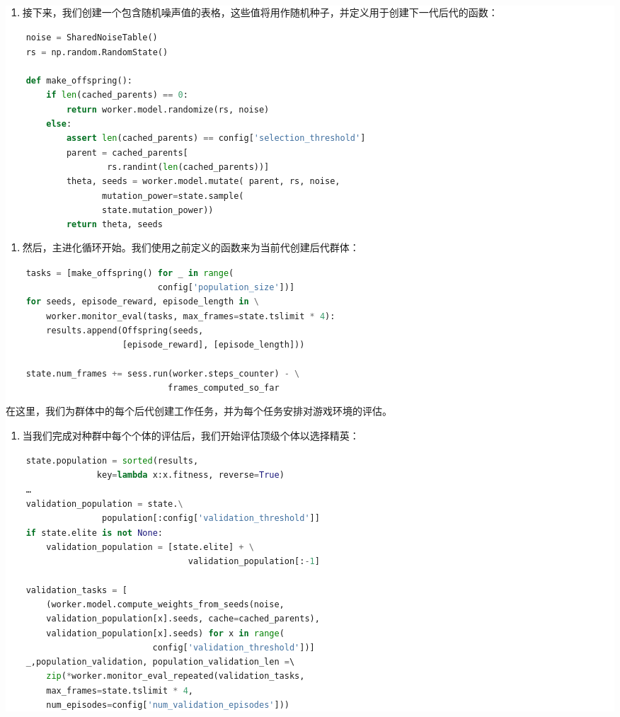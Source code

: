 1.  接下来，我们创建一个包含随机噪声值的表格，这些值将用作随机种子，并定义用于创建下一代后代的函数：

```py
    noise = SharedNoiseTable()
    rs = np.random.RandomState()

    def make_offspring():
        if len(cached_parents) == 0:
            return worker.model.randomize(rs, noise)
        else:
            assert len(cached_parents) == config['selection_threshold']
            parent = cached_parents[
                    rs.randint(len(cached_parents))]
            theta, seeds = worker.model.mutate( parent, rs, noise, 
                   mutation_power=state.sample(
                   state.mutation_power))
            return theta, seeds
```

1.  然后，主进化循环开始。我们使用之前定义的函数来为当前代创建后代群体：

```py
    tasks = [make_offspring() for _ in range(
                              config['population_size'])]
    for seeds, episode_reward, episode_length in \
        worker.monitor_eval(tasks, max_frames=state.tslimit * 4):
        results.append(Offspring(seeds, 
                       [episode_reward], [episode_length]))

    state.num_frames += sess.run(worker.steps_counter) - \
                                frames_computed_so_far
```

在这里，我们为群体中的每个后代创建工作任务，并为每个任务安排对游戏环境的评估。

1.  当我们完成对种群中每个个体的评估后，我们开始评估顶级个体以选择精英：

```py
    state.population = sorted(results, 
                  key=lambda x:x.fitness, reverse=True)
    …
    validation_population = state.\
                   population[:config['validation_threshold']]
    if state.elite is not None:
        validation_population = [state.elite] + \
                                    validation_population[:-1]

    validation_tasks = [
        (worker.model.compute_weights_from_seeds(noise, 
        validation_population[x].seeds, cache=cached_parents), 
        validation_population[x].seeds) for x in range(
                             config['validation_threshold'])]
    _,population_validation, population_validation_len =\ 
        zip(*worker.monitor_eval_repeated(validation_tasks, 
        max_frames=state.tslimit * 4, 
        num_episodes=config['num_validation_episodes']))
```
